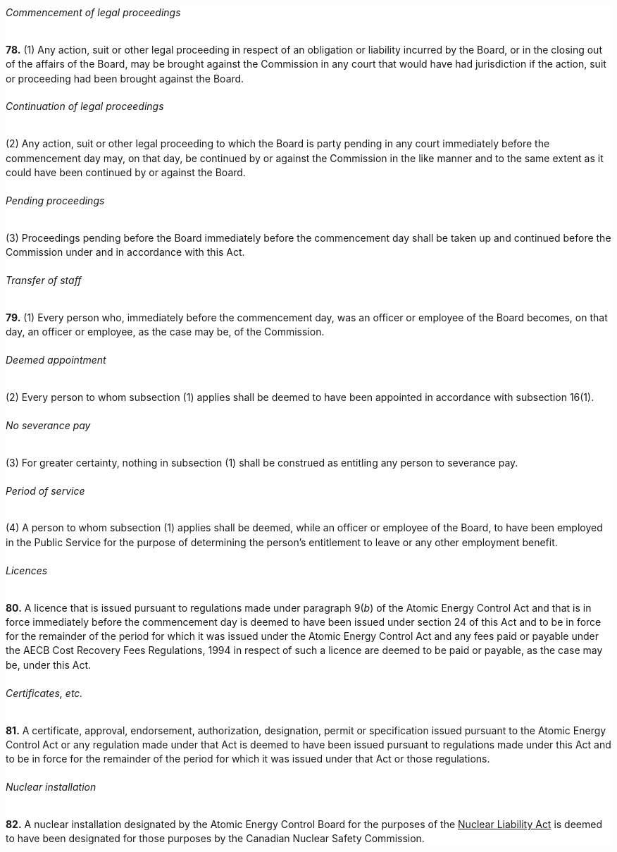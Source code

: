 ###### Commencement of legal proceedings

**78.** (1) Any action, suit or other legal proceeding in respect of an obligation or liability incurred by the Board, or in the closing out of the affairs of the Board, may be brought against the Commission in any court that would have had jurisdiction if the action, suit or proceeding had been brought against the Board.

###### Continuation of legal proceedings

(2) Any action, suit or other legal proceeding to which the Board is party pending in any court immediately before the commencement day may, on that day, be continued by or against the Commission in the like manner and to the same extent as it could have been continued by or against the Board.

###### Pending proceedings

(3) Proceedings pending before the Board immediately before the commencement day shall be taken up and continued before the Commission under and in accordance with this Act.

###### Transfer of staff

**79.** (1) Every person who, immediately before the commencement day, was an officer or employee of the Board becomes, on that day, an officer or employee, as the case may be, of the Commission.

###### Deemed appointment

(2) Every person to whom subsection (1) applies shall be deemed to have been appointed in accordance with subsection 16(1).

###### No severance pay

(3) For greater certainty, nothing in subsection (1) shall be construed as entitling any person to severance pay.

###### Period of service

(4) A person to whom subsection (1) applies shall be deemed, while an officer or employee of the Board, to have been employed in the Public Service for the purpose of determining the person’s entitlement to leave or any other employment benefit.

###### Licences

**80.** A licence that is issued pursuant to regulations made under paragraph 9(_b_) of the Atomic Energy Control Act and that is in force immediately before the commencement day is deemed to have been issued under section 24 of this Act and to be in force for the remainder of the period for which it was issued under the Atomic Energy Control Act and any fees paid or payable under the AECB Cost Recovery Fees Regulations, 1994 in respect of such a licence are deemed to be paid or payable, as the case may be, under this Act.

###### Certificates, etc.

**81.** A certificate, approval, endorsement, authorization, designation, permit or specification issued pursuant to the Atomic Energy Control Act or any regulation made under that Act is deemed to have been issued pursuant to regulations made under this Act and to be in force for the remainder of the period for which it was issued under that Act or those regulations.

###### Nuclear installation

**82.** A nuclear installation designated by the Atomic Energy Control Board for the purposes of the [Nuclear Liability Act](/canada/eng/acts/N/N-28.md) is deemed to have been designated for those purposes by the Canadian Nuclear Safety Commission.
